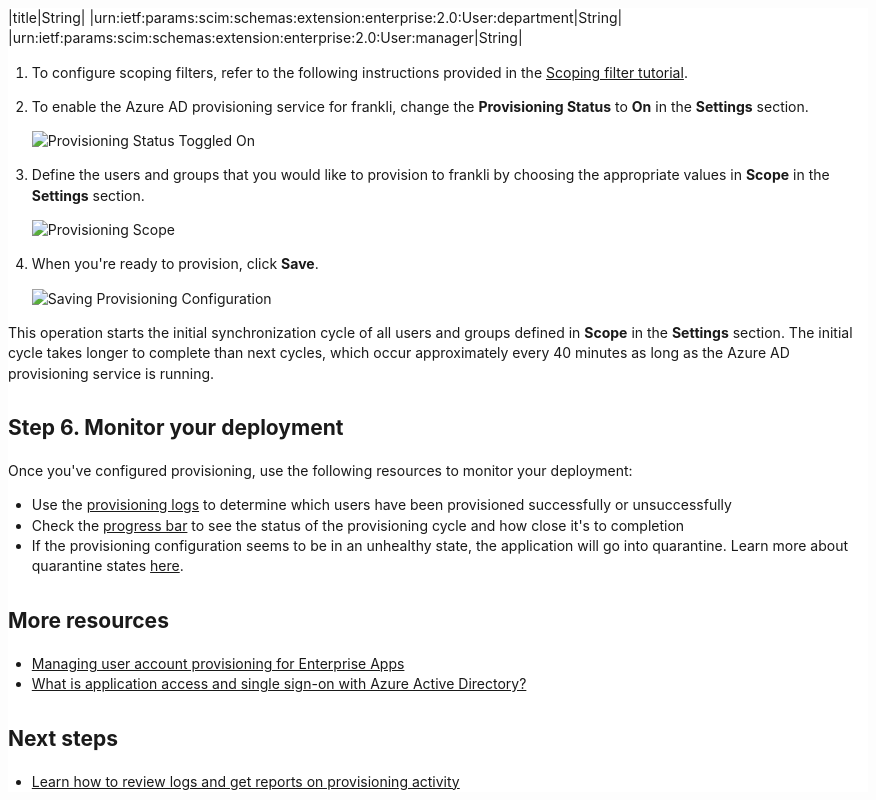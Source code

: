    |title|String|
   |urn:ietf:params:scim:schemas:extension:enterprise:2.0:User:department|String|
   |urn:ietf:params:scim:schemas:extension:enterprise:2.0:User:manager|String|

1. To configure scoping filters, refer to the following instructions provided in the [Scoping filter tutorial](../app-provisioning/define-conditional-rules-for-provisioning-user-accounts.md).

1. To enable the Azure AD provisioning service for frankli, change the **Provisioning Status** to **On** in the **Settings** section.

	![Provisioning Status Toggled On](common/provisioning-toggle-on.png)

1. Define the users and groups that you would like to provision to frankli by choosing the appropriate values in **Scope** in the **Settings** section.

	![Provisioning Scope](common/provisioning-scope.png)

1. When you're ready to provision, click **Save**.

	![Saving Provisioning Configuration](common/provisioning-configuration-save.png)

This operation starts the initial synchronization cycle of all users and groups defined in **Scope** in the **Settings** section. The initial cycle takes longer to complete than next cycles, which occur approximately every 40 minutes as long as the Azure AD provisioning service is running. 

## Step 6. Monitor your deployment
Once you've configured provisioning, use the following resources to monitor your deployment:

* Use the [provisioning logs](../reports-monitoring/concept-provisioning-logs.md) to determine which users have been provisioned successfully or unsuccessfully
* Check the [progress bar](../app-provisioning/application-provisioning-when-will-provisioning-finish-specific-user.md) to see the status of the provisioning cycle and how close it's to completion
* If the provisioning configuration seems to be in an unhealthy state, the application will go into quarantine. Learn more about quarantine states [here](../app-provisioning/application-provisioning-quarantine-status.md).  

## More resources

* [Managing user account provisioning for Enterprise Apps](../app-provisioning/configure-automatic-user-provisioning-portal.md)
* [What is application access and single sign-on with Azure Active Directory?](../manage-apps/what-is-single-sign-on.md)

## Next steps

* [Learn how to review logs and get reports on provisioning activity](../app-provisioning/check-status-user-account-provisioning.md)